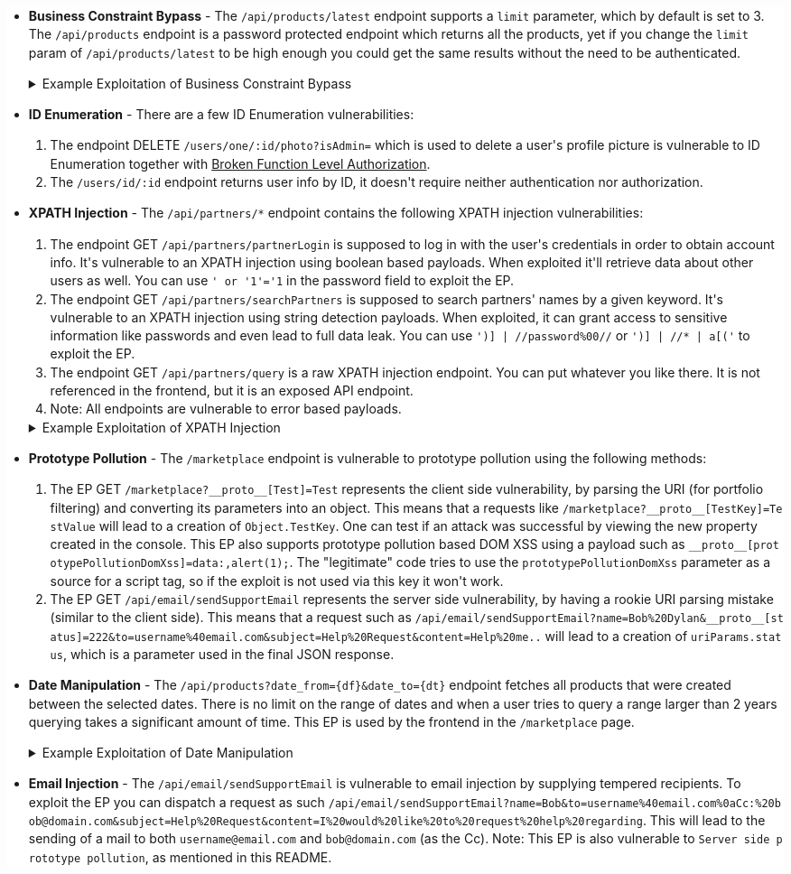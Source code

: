   ```
  ```

- **Business Constraint Bypass** - The `/api/products/latest` endpoint supports a `limit` parameter, which by default is set to 3. The `/api/products` endpoint is a password protected endpoint which returns all the products, yet if you change the `limit` param of `/api/products/latest` to be high enough you could get the same results without the need to be authenticated.
  <details><summary>Example Exploitation of Business Constraint Bypass</summary></details>

- **ID Enumeration** - There are a few ID Enumeration vulnerabilities:

  1. The endpoint DELETE `/users/one/:id/photo?isAdmin=` which is used to delete a user's profile picture is vulnerable to ID Enumeration together with [Broken Function Level Authorization](#broken-function-level-authorization).
  2. The `/users/id/:id` endpoint returns user info by ID, it doesn't require neither authentication nor authorization.

- **XPATH Injection** - The `/api/partners/*` endpoint contains the following XPATH injection vulnerabilities:

  1. The endpoint GET `/api/partners/partnerLogin` is supposed to log in with the user's credentials in order to obtain account info. It's vulnerable to an XPATH injection using boolean based payloads. When exploited it'll retrieve data about other users as well. You can use `' or '1'='1` in the password field to exploit the EP.
  2. The endpoint GET `/api/partners/searchPartners` is supposed to search partners' names by a given keyword. It's vulnerable to an XPATH injection using string detection payloads. When exploited, it can grant access to sensitive information like passwords and even lead to full data leak. You can use `')] | //password%00//` or `')] | //* | a[('` to exploit the EP.
  3. The endpoint GET `/api/partners/query` is a raw XPATH injection endpoint. You can put whatever you like there. It is not referenced in the frontend, but it is an exposed API endpoint.
  4. Note: All endpoints are vulnerable to error based payloads.

  <details><summary>Example Exploitation of XPATH Injection</summary></details>

- **Prototype Pollution** - The `/marketplace` endpoint is vulnerable to prototype pollution using the following methods:

  1. The EP GET `/marketplace?__proto__[Test]=Test` represents the client side vulnerability, by parsing the URI (for portfolio filtering) and converting
     its parameters into an object. This means that a requests like `/marketplace?__proto__[TestKey]=TestValue` will lead to a creation of `Object.TestKey`.
     One can test if an attack was successful by viewing the new property created in the console.
     This EP also supports prototype pollution based DOM XSS using a payload such as `__proto__[prototypePollutionDomXss]=data:,alert(1);`.
     The "legitimate" code tries to use the `prototypePollutionDomXss` parameter as a source for a script tag, so if the exploit is not used via this key it won't work.
  2. The EP GET `/api/email/sendSupportEmail` represents the server side vulnerability, by having a rookie URI parsing mistake (similar to the client side).
     This means that a request such as `/api/email/sendSupportEmail?name=Bob%20Dylan&__proto__[status]=222&to=username%40email.com&subject=Help%20Request&content=Help%20me..`
     will lead to a creation of `uriParams.status`, which is a parameter used in the final JSON response.

- **Date Manipulation** - The `/api/products?date_from={df}&date_to={dt}` endpoint fetches all products that were created between the selected dates. There is no limit on the range of dates and when a user tries to query a range larger than 2 years querying takes a significant amount of time. This EP is used by the frontend in the `/marketplace` page.
  <details><summary>Example Exploitation of Date Manipulation</summary></details>
- **Email Injection** - The `/api/email/sendSupportEmail` is vulnerable to email injection by supplying tempered recipients.
  To exploit the EP you can dispatch a request as such `/api/email/sendSupportEmail?name=Bob&to=username%40email.com%0aCc:%20bob@domain.com&subject=Help%20Request&content=I%20would%20like%20to%20request%20help%20regarding`.
  This will lead to the sending of a mail to both `username@email.com` and `bob@domain.com` (as the Cc).
  Note: This EP is also vulnerable to `Server side prototype pollution`, as mentioned in this README.
